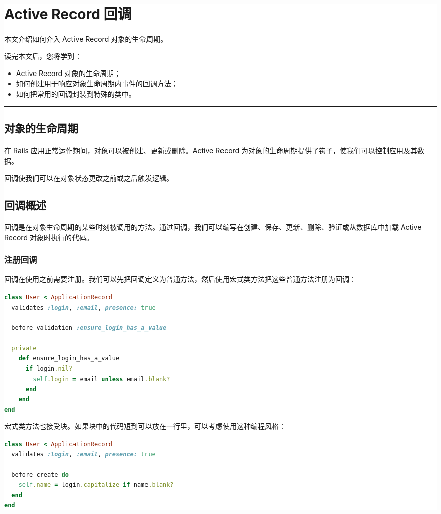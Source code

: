 # Active Record 回调

本文介绍如何介入 Active Record 对象的生命周期。

读完本文后，您将学到：

*   Active Record 对象的生命周期；
*   如何创建用于响应对象生命周期内事件的回调方法；
*   如何把常用的回调封装到特殊的类中。

-----------------------------------------------------------------------------

<a class="anchor" id="the-object-life-cycle"></a>

## 对象的生命周期

在 Rails 应用正常运作期间，对象可以被创建、更新或删除。Active Record 为对象的生命周期提供了钩子，使我们可以控制应用及其数据。

回调使我们可以在对象状态更改之前或之后触发逻辑。

<a class="anchor" id="callbacks-overview"></a>

## 回调概述

回调是在对象生命周期的某些时刻被调用的方法。通过回调，我们可以编写在创建、保存、更新、删除、验证或从数据库中加载 Active Record 对象时执行的代码。

<a class="anchor" id="callback-registration"></a>

### 注册回调

回调在使用之前需要注册。我们可以先把回调定义为普通方法，然后使用宏式类方法把这些普通方法注册为回调：

```ruby
class User < ApplicationRecord
  validates :login, :email, presence: true

  before_validation :ensure_login_has_a_value

  private
    def ensure_login_has_a_value
      if login.nil?
        self.login = email unless email.blank?
      end
    end
end
```

宏式类方法也接受块。如果块中的代码短到可以放在一行里，可以考虑使用这种编程风格：

```ruby
class User < ApplicationRecord
  validates :login, :email, presence: true

  before_create do
    self.name = login.capitalize if name.blank?
  end
end
```
